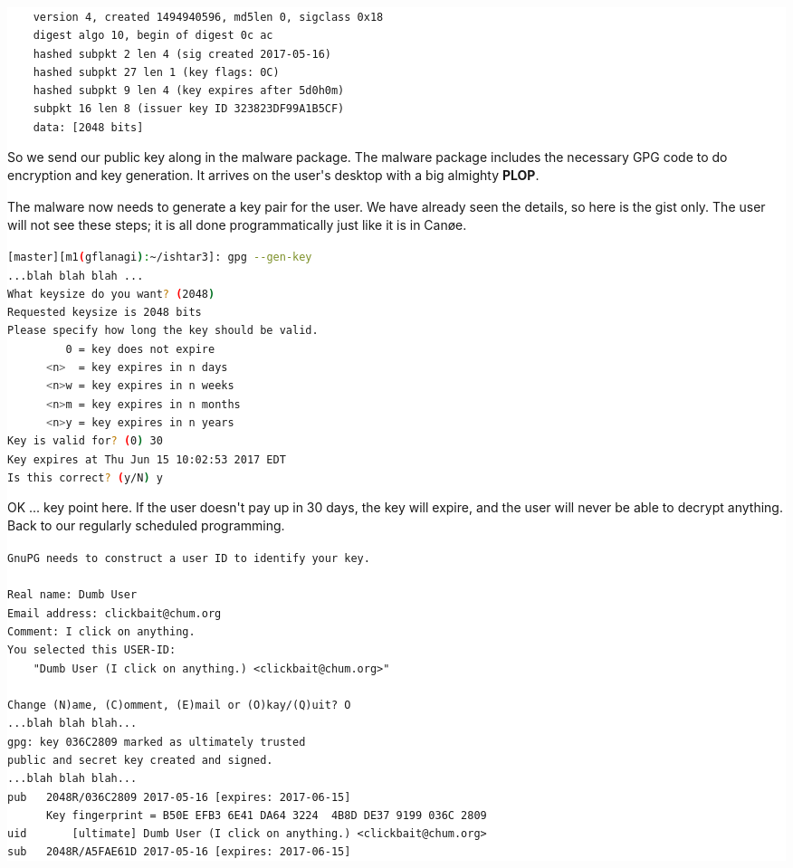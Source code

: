 ```
    version 4, created 1494940596, md5len 0, sigclass 0x18
    digest algo 10, begin of digest 0c ac
    hashed subpkt 2 len 4 (sig created 2017-05-16)
    hashed subpkt 27 len 1 (key flags: 0C)
    hashed subpkt 9 len 4 (key expires after 5d0h0m)
    subpkt 16 len 8 (issuer key ID 323823DF99A1B5CF)
    data: [2048 bits]
```

So we send our public key along in the malware package. The malware package
includes the necessary GPG code to do encryption and key generation. It arrives
on the user's desktop with a big almighty **PLOP**.

The malware now needs to generate a key pair for the user. We have already seen the
details, so here is the gist only. The user will not see these steps; it is all done
programmatically just like it is in Canøe.

```bash
[master][m1(gflanagi):~/ishtar3]: gpg --gen-key
...blah blah blah ...
What keysize do you want? (2048)
Requested keysize is 2048 bits
Please specify how long the key should be valid.
         0 = key does not expire
      <n>  = key expires in n days
      <n>w = key expires in n weeks
      <n>m = key expires in n months
      <n>y = key expires in n years
Key is valid for? (0) 30
Key expires at Thu Jun 15 10:02:53 2017 EDT
Is this correct? (y/N) y
```

OK ... key point here. If the user doesn't pay up in 30 days, the
key will expire, and the user will never be able to decrypt anything.
Back to our regularly scheduled programming.

```
GnuPG needs to construct a user ID to identify your key.

Real name: Dumb User
Email address: clickbait@chum.org
Comment: I click on anything.
You selected this USER-ID:
    "Dumb User (I click on anything.) <clickbait@chum.org>"

Change (N)ame, (C)omment, (E)mail or (O)kay/(Q)uit? O
...blah blah blah...
gpg: key 036C2809 marked as ultimately trusted
public and secret key created and signed.
...blah blah blah...
pub   2048R/036C2809 2017-05-16 [expires: 2017-06-15]
      Key fingerprint = B50E EFB3 6E41 DA64 3224  4B8D DE37 9199 036C 2809
uid       [ultimate] Dumb User (I click on anything.) <clickbait@chum.org>
sub   2048R/A5FAE61D 2017-05-16 [expires: 2017-06-15]
```
